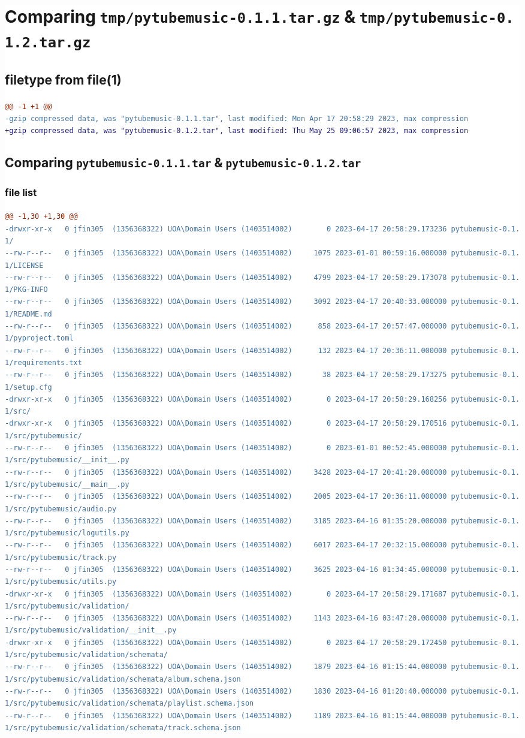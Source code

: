 # Comparing `tmp/pytubemusic-0.1.1.tar.gz` & `tmp/pytubemusic-0.1.2.tar.gz`

## filetype from file(1)

```diff
@@ -1 +1 @@
-gzip compressed data, was "pytubemusic-0.1.1.tar", last modified: Mon Apr 17 20:58:29 2023, max compression
+gzip compressed data, was "pytubemusic-0.1.2.tar", last modified: Thu May 25 09:06:57 2023, max compression
```

## Comparing `pytubemusic-0.1.1.tar` & `pytubemusic-0.1.2.tar`

### file list

```diff
@@ -1,30 +1,30 @@
-drwxr-xr-x   0 jfin305  (1356368322) UOA\Domain Users (1403514002)        0 2023-04-17 20:58:29.173236 pytubemusic-0.1.1/
--rw-r--r--   0 jfin305  (1356368322) UOA\Domain Users (1403514002)     1075 2023-01-01 00:59:16.000000 pytubemusic-0.1.1/LICENSE
--rw-r--r--   0 jfin305  (1356368322) UOA\Domain Users (1403514002)     4799 2023-04-17 20:58:29.173078 pytubemusic-0.1.1/PKG-INFO
--rw-r--r--   0 jfin305  (1356368322) UOA\Domain Users (1403514002)     3092 2023-04-17 20:40:33.000000 pytubemusic-0.1.1/README.md
--rw-r--r--   0 jfin305  (1356368322) UOA\Domain Users (1403514002)      858 2023-04-17 20:57:47.000000 pytubemusic-0.1.1/pyproject.toml
--rw-r--r--   0 jfin305  (1356368322) UOA\Domain Users (1403514002)      132 2023-04-17 20:36:11.000000 pytubemusic-0.1.1/requirements.txt
--rw-r--r--   0 jfin305  (1356368322) UOA\Domain Users (1403514002)       38 2023-04-17 20:58:29.173275 pytubemusic-0.1.1/setup.cfg
-drwxr-xr-x   0 jfin305  (1356368322) UOA\Domain Users (1403514002)        0 2023-04-17 20:58:29.168256 pytubemusic-0.1.1/src/
-drwxr-xr-x   0 jfin305  (1356368322) UOA\Domain Users (1403514002)        0 2023-04-17 20:58:29.170516 pytubemusic-0.1.1/src/pytubemusic/
--rw-r--r--   0 jfin305  (1356368322) UOA\Domain Users (1403514002)        0 2023-01-01 00:52:45.000000 pytubemusic-0.1.1/src/pytubemusic/__init__.py
--rw-r--r--   0 jfin305  (1356368322) UOA\Domain Users (1403514002)     3428 2023-04-17 20:41:20.000000 pytubemusic-0.1.1/src/pytubemusic/__main__.py
--rw-r--r--   0 jfin305  (1356368322) UOA\Domain Users (1403514002)     2005 2023-04-17 20:36:11.000000 pytubemusic-0.1.1/src/pytubemusic/audio.py
--rw-r--r--   0 jfin305  (1356368322) UOA\Domain Users (1403514002)     3185 2023-04-16 01:35:20.000000 pytubemusic-0.1.1/src/pytubemusic/logutils.py
--rw-r--r--   0 jfin305  (1356368322) UOA\Domain Users (1403514002)     6017 2023-04-17 20:32:15.000000 pytubemusic-0.1.1/src/pytubemusic/track.py
--rw-r--r--   0 jfin305  (1356368322) UOA\Domain Users (1403514002)     3625 2023-04-16 01:34:45.000000 pytubemusic-0.1.1/src/pytubemusic/utils.py
-drwxr-xr-x   0 jfin305  (1356368322) UOA\Domain Users (1403514002)        0 2023-04-17 20:58:29.171687 pytubemusic-0.1.1/src/pytubemusic/validation/
--rw-r--r--   0 jfin305  (1356368322) UOA\Domain Users (1403514002)     1143 2023-04-16 03:47:20.000000 pytubemusic-0.1.1/src/pytubemusic/validation/__init__.py
-drwxr-xr-x   0 jfin305  (1356368322) UOA\Domain Users (1403514002)        0 2023-04-17 20:58:29.172450 pytubemusic-0.1.1/src/pytubemusic/validation/schemata/
--rw-r--r--   0 jfin305  (1356368322) UOA\Domain Users (1403514002)     1879 2023-04-16 01:15:44.000000 pytubemusic-0.1.1/src/pytubemusic/validation/schemata/album.schema.json
--rw-r--r--   0 jfin305  (1356368322) UOA\Domain Users (1403514002)     1830 2023-04-16 01:20:40.000000 pytubemusic-0.1.1/src/pytubemusic/validation/schemata/playlist.schema.json
--rw-r--r--   0 jfin305  (1356368322) UOA\Domain Users (1403514002)     1189 2023-04-16 01:15:44.000000 pytubemusic-0.1.1/src/pytubemusic/validation/schemata/track.schema.json
```